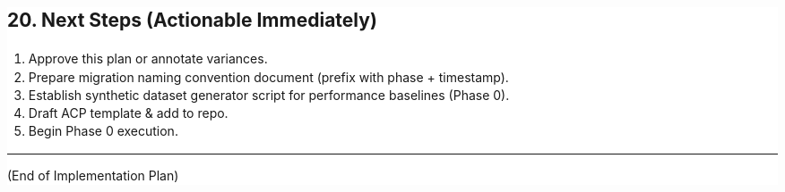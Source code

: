 ## 20. Next Steps (Actionable Immediately)
1. Approve this plan or annotate variances.
2. Prepare migration naming convention document (prefix with phase + timestamp).
3. Establish synthetic dataset generator script for performance baselines (Phase 0).
4. Draft ACP template & add to repo.
5. Begin Phase 0 execution.

---
(End of Implementation Plan)

